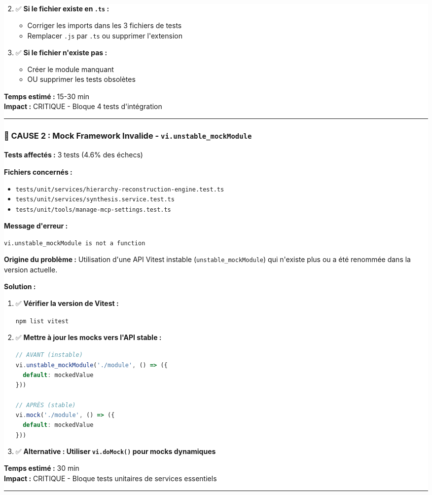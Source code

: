2. ✅ **Si le fichier existe en `.ts` :**
   - Corriger les imports dans les 3 fichiers de tests
   - Remplacer `.js` par `.ts` ou supprimer l'extension

3. ✅ **Si le fichier n'existe pas :**
   - Créer le module manquant
   - OU supprimer les tests obsolètes

**Temps estimé :** 15-30 min  
**Impact :** CRITIQUE - Bloque 4 tests d'intégration

---

### 🔴 CAUSE 2 : Mock Framework Invalide - `vi.unstable_mockModule`

**Tests affectés :** 3 tests (4.6% des échecs)

**Fichiers concernés :**
- `tests/unit/services/hierarchy-reconstruction-engine.test.ts`
- `tests/unit/services/synthesis.service.test.ts`
- `tests/unit/tools/manage-mcp-settings.test.ts`

**Message d'erreur :**
```
vi.unstable_mockModule is not a function
```

**Origine du problème :**
Utilisation d'une API Vitest instable (`unstable_mockModule`) qui n'existe plus ou a été renommée dans la version actuelle.

**Solution :**
1. ✅ **Vérifier la version de Vitest :**
   ```bash
   npm list vitest
   ```

2. ✅ **Mettre à jour les mocks vers l'API stable :**
   ```typescript
   // AVANT (instable)
   vi.unstable_mockModule('./module', () => ({
     default: mockedValue
   }))
   
   // APRÈS (stable)
   vi.mock('./module', () => ({
     default: mockedValue
   }))
   ```

3. ✅ **Alternative : Utiliser `vi.doMock()` pour mocks dynamiques**

**Temps estimé :** 30 min  
**Impact :** CRITIQUE - Bloque tests unitaires de services essentiels

---
